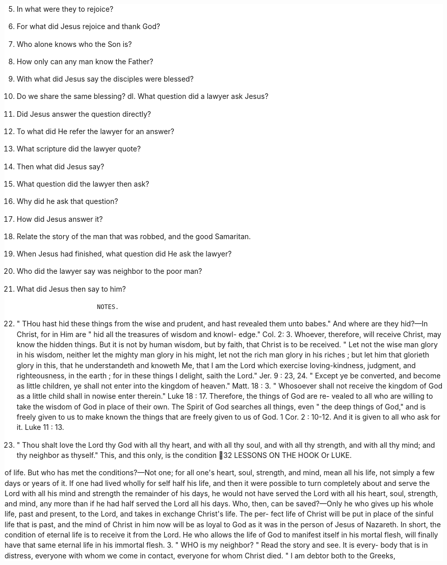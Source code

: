    5. In what were they to rejoice?
   6. For what did Jesus rejoice and thank God?
   7. Who alone knows who the Son is?
   8. How only can any man know the Father?
   9. With what did Jesus say the disciples were blessed?
10. Do we share the same blessing?
 dl. What question did a lawyer ask Jesus?
12. Did Jesus answer the question directly?
13. To what did He refer the lawyer for an answer?
14. What scripture did the lawyer quote?
15. Then what did Jesus say?
  16. What question did the lawyer then ask?
  17. Why did he ask that question?
  18. How did Jesus answer it?
  19. Relate the story of the man that was robbed, and the good
Samaritan.
  20. When Jesus had finished, what question did He ask the lawyer?
  21. Who did the lawyer say was neighbor to the poor man?
  22. What did Jesus then say to him?

                                NOTES.
   1. " THou hast hid these things from the wise and prudent, and
hast revealed them unto babes." And where are they hid?—In
Christ, for in Him are " hid all the treasures of wisdom and knowl-
edge." Col. 2: 3. Whoever, therefore, will receive Christ, may
know the hidden things. But it is not by human wisdom, but by
faith, that Christ is to be received. " Let not the wise man glory in
his wisdom, neither let the mighty man glory in his might, let not
the rich man glory in his riches ; but let him that glorieth glory in
this, that he understandeth and knoweth Me, that I am the Lord
which exercise loving-kindness, judgment, and righteousness, in the
earth ; for in these things I delight, saith the Lord." Jer. 9 : 23, 24.
" Except ye be converted, and become as little children, ye shall not
enter into the kingdom of heaven." Matt. 18 : 3. " Whosoever
shall not receive the kingdom of God as a little child shall in nowise
enter therein." Luke 18 : 17. Therefore, the things of God are re-
vealed to all who are willing to take the wisdom of God in place of
their own. The Spirit of God searches all things, even " the deep
things of God," and is freely given to us to make known the things
 that are freely given to us of God. 1 Cor. 2 : 10-12. And it is given
 to all who ask for it. Luke 11 : 13.
  2. " Thou shalt love the Lord thy God with all thy heart, and
with all thy soul, and with all thy strength, and with all thy mind;
and thy neighbor as thyself." This, and this only, is the condition
32                 LESSONS ON THE HOOK Or LUKE.

 of life. But who has met the conditions?—Not one; for all one's
 heart, soul, strength, and mind, mean all his life, not simply a few
 days or years of it. If one had lived wholly for self half his life, and
 then it were possible to turn completely about and serve the Lord
 with all his mind and strength the remainder of his days, he would
 not have served the Lord with all his heart, soul, strength, and mind,
 any more than if he had half served the Lord all his days. Who,
 then, can be saved?—Only he who gives up his whole life, past and
 present, to the Lord, and takes in exchange Christ's life. The per-
 fect life of Christ will be put in place of the sinful life that is past,
 and the mind of Christ in him now will be as loyal to God as it was
 in the person of Jesus of Nazareth. In short, the condition of eternal
 life is to receive it from the Lord. He who allows the life of God to
 manifest itself in his mortal flesh, will finally have that same eternal
 life in his immortal flesh.
    3. " WHO is my neighbor? " Read the story and see. It is every-
 body that is in distress, everyone with whom we come in contact,
 everyone for whom Christ died. " I am debtor both to the Greeks,